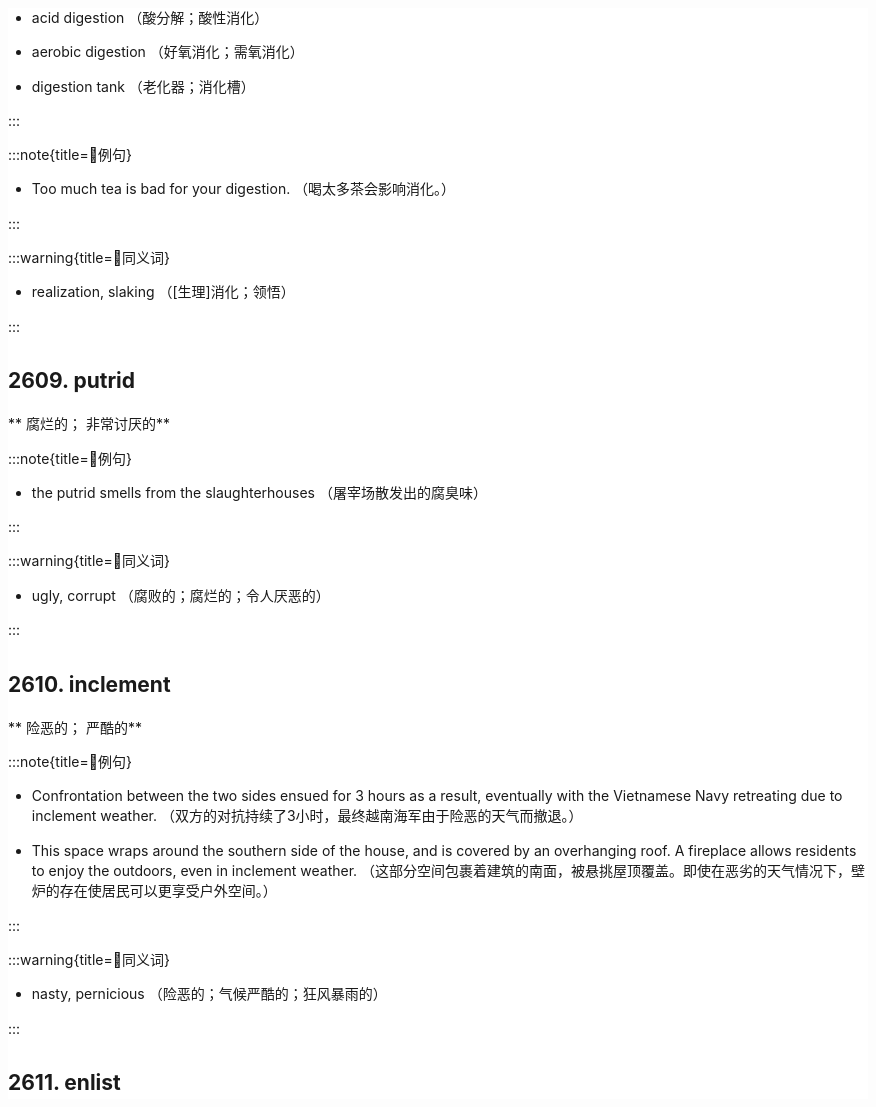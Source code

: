 - acid digestion （酸分解；酸性消化）

- aerobic digestion （好氧消化；需氧消化）

- digestion tank （老化器；消化槽）

:::

:::note{title=🎤例句}

- Too much tea is bad for your digestion. （喝太多茶会影响消化。）

:::

:::warning{title=🤔同义词}

- realization, slaking （[生理]消化；领悟）

:::


## 2609. putrid

** 腐烂的； 非常讨厌的**

:::note{title=🎤例句}

- the putrid smells from the slaughterhouses （屠宰场散发出的腐臭味）

:::

:::warning{title=🤔同义词}

- ugly, corrupt （腐败的；腐烂的；令人厌恶的）

:::


## 2610. inclement

** 险恶的； 严酷的**

:::note{title=🎤例句}

- Confrontation between the two sides ensued for 3 hours as a result, eventually with the Vietnamese Navy retreating due to inclement weather. （双方的对抗持续了3小时，最终越南海军由于险恶的天气而撤退。）

- This space wraps around the southern side of the house, and is covered by an overhanging roof. A fireplace allows residents to enjoy the outdoors, even in inclement weather. （这部分空间包裹着建筑的南面，被悬挑屋顶覆盖。即使在恶劣的天气情况下，壁炉的存在使居民可以更享受户外空间。）

:::

:::warning{title=🤔同义词}

- nasty, pernicious （险恶的；气候严酷的；狂风暴雨的）

:::


## 2611. enlist

